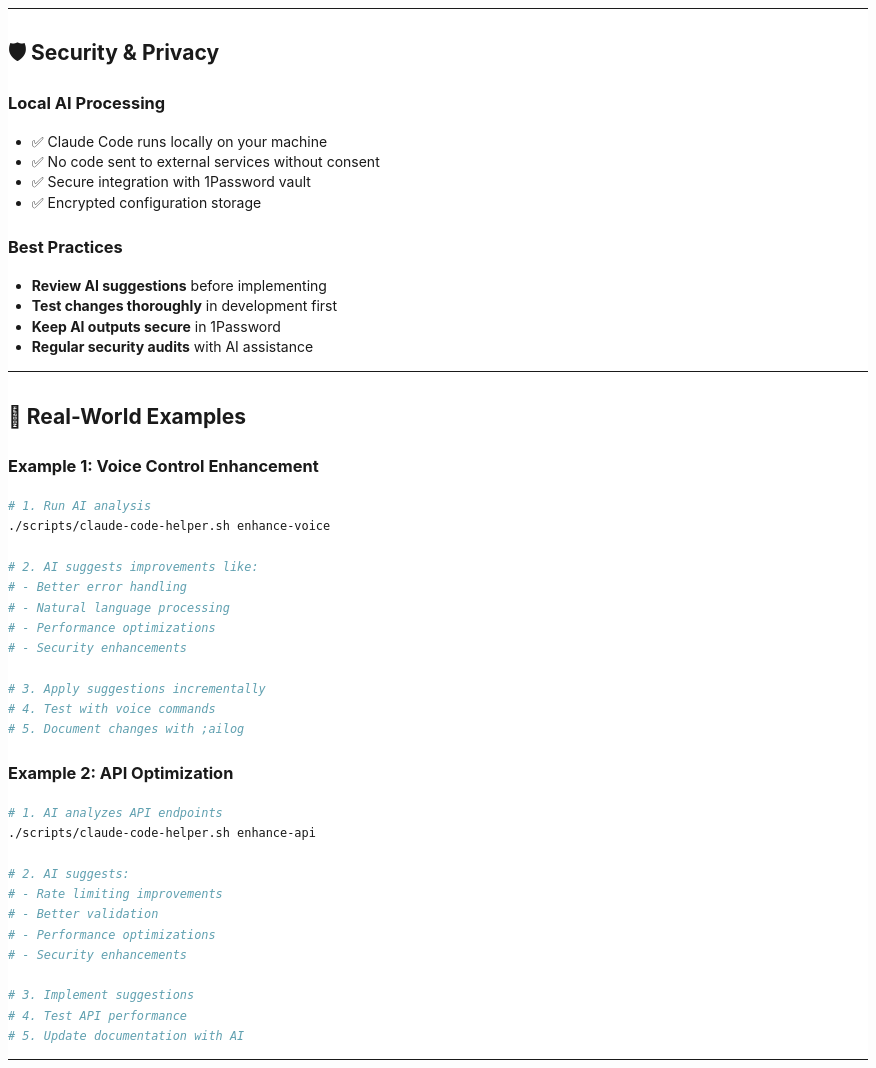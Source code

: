 
---

## 🛡️ Security & Privacy

### Local AI Processing
- ✅ Claude Code runs locally on your machine
- ✅ No code sent to external services without consent
- ✅ Secure integration with 1Password vault
- ✅ Encrypted configuration storage

### Best Practices
- **Review AI suggestions** before implementing
- **Test changes thoroughly** in development first
- **Keep AI outputs secure** in 1Password
- **Regular security audits** with AI assistance

---

## 🎯 Real-World Examples

### Example 1: Voice Control Enhancement
```bash
# 1. Run AI analysis
./scripts/claude-code-helper.sh enhance-voice

# 2. AI suggests improvements like:
# - Better error handling
# - Natural language processing
# - Performance optimizations
# - Security enhancements

# 3. Apply suggestions incrementally
# 4. Test with voice commands
# 5. Document changes with ;ailog
```

### Example 2: API Optimization
```bash
# 1. AI analyzes API endpoints
./scripts/claude-code-helper.sh enhance-api

# 2. AI suggests:
# - Rate limiting improvements
# - Better validation
# - Performance optimizations
# - Security enhancements

# 3. Implement suggestions
# 4. Test API performance
# 5. Update documentation with AI
```

---